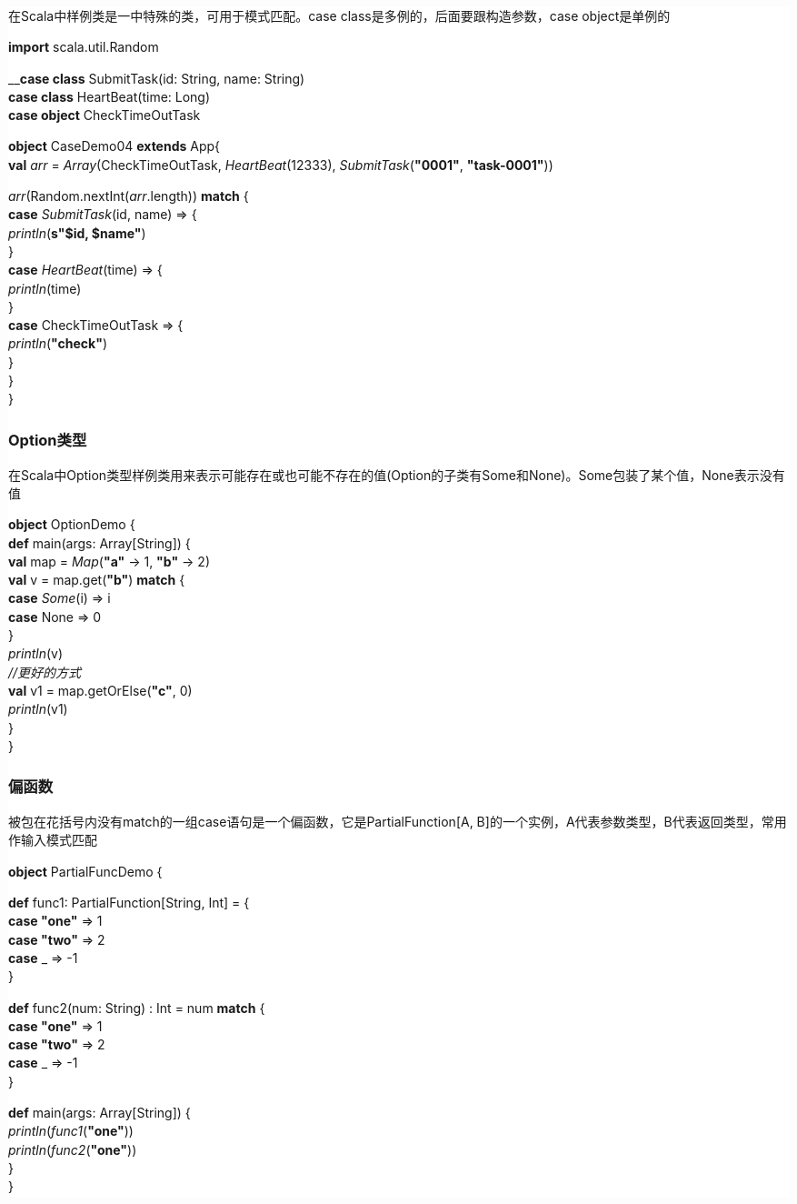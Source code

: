在Scala中样例类是一中特殊的类，可用于模式匹配。case class是多例的，后面要跟构造参数，case object是单例的

**import** scala.util.Random

  
__**case class** SubmitTask\(id: String, name: String\)  
**case class** HeartBeat\(time: Long\)  
**case object** CheckTimeOutTask

**object** CaseDemo04 **extends** App{  
 **val** _arr_ = _Array_\(CheckTimeOutTask, _HeartBeat_\(12333\), _SubmitTask_\(**"0001"**, **"task-0001"**\)\)

 _arr_\(Random.nextInt\(_arr_.length\)\) **match** {  
 **case** _SubmitTask_\(id, name\) =&gt; {  
 _println_\(**s"$**id**, $**name**"**\)  
 }  
 **case** _HeartBeat_\(time\) =&gt; {  
 _println_\(time\)  
 }  
 **case** CheckTimeOutTask =&gt; {  
 _println_\(**"check"**\)  
 }  
 }  
}

### Option类型

在Scala中Option类型样例类用来表示可能存在或也可能不存在的值\(Option的子类有Some和None\)。Some包装了某个值，None表示没有值

**object** OptionDemo {  
 **def** main\(args: Array\[String\]\) {  
 **val** map = _Map_\(**"a"** -&gt; 1, **"b"** -&gt; 2\)  
 **val** v = map.get\(**"b"**\) **match** {  
 **case** _Some_\(i\) =&gt; i  
 **case** None =&gt; 0  
 }  
 _println_\(v\)  
 _//更好的方式_  
 **val** v1 = map.getOrElse\(**"c"**, 0\)  
 _println_\(v1\)  
 }  
}

### 偏函数

被包在花括号内没有match的一组case语句是一个偏函数，它是PartialFunction\[A, B\]的一个实例，A代表参数类型，B代表返回类型，常用作输入模式匹配

**object** PartialFuncDemo {

 **def** func1: PartialFunction\[String, Int\] = {  
 **case "one"** =&gt; 1  
 **case "two"** =&gt; 2  
 **case** \_ =&gt; -1  
 }

  
 **def** func2\(num: String\) : Int = num **match** {  
 **case "one"** =&gt; 1  
 **case "two"** =&gt; 2  
 **case** \_ =&gt; -1  
 }

  
 **def** main\(args: Array\[String\]\) {  
 _println_\(_func1_\(**"one"**\)\)  
 _println_\(_func2_\(**"one"**\)\)  
 }  
}

